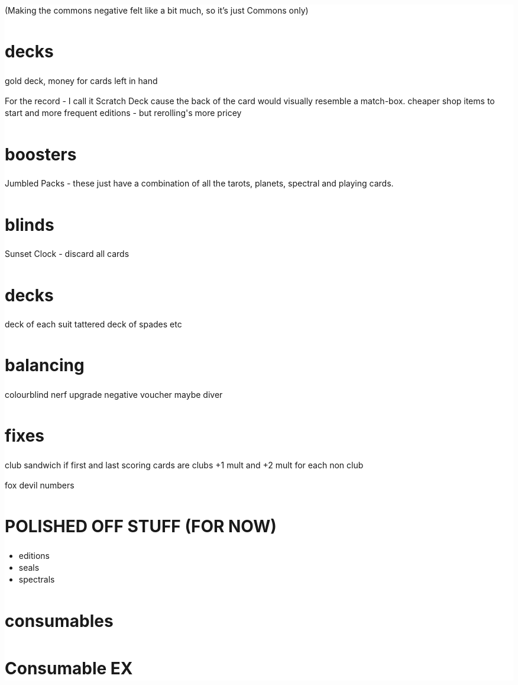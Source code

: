 (Making the commons negative felt like a bit much, so it’s just Commons only)

# decks

gold deck, money for cards left in hand

For the record - I call it Scratch Deck cause the back of the card would visually resemble a match-box.
cheaper shop items to start and more frequent editions - but rerolling's more pricey

# boosters
Jumbled Packs - these just have a combination of all the tarots, planets, spectral and playing cards.

# blinds
Sunset Clock - discard all cards

# decks
deck of each suit
tattered deck of spades etc

# balancing

colourblind nerf
upgrade negative voucher
maybe diver

# fixes

club sandwich if first and last scoring cards are clubs
+1 mult and +2 mult for each non club

fox devil numbers

# POLISHED OFF STUFF (FOR NOW)

- editions
- seals
- spectrals

 # consumables

 # Consumable EX
